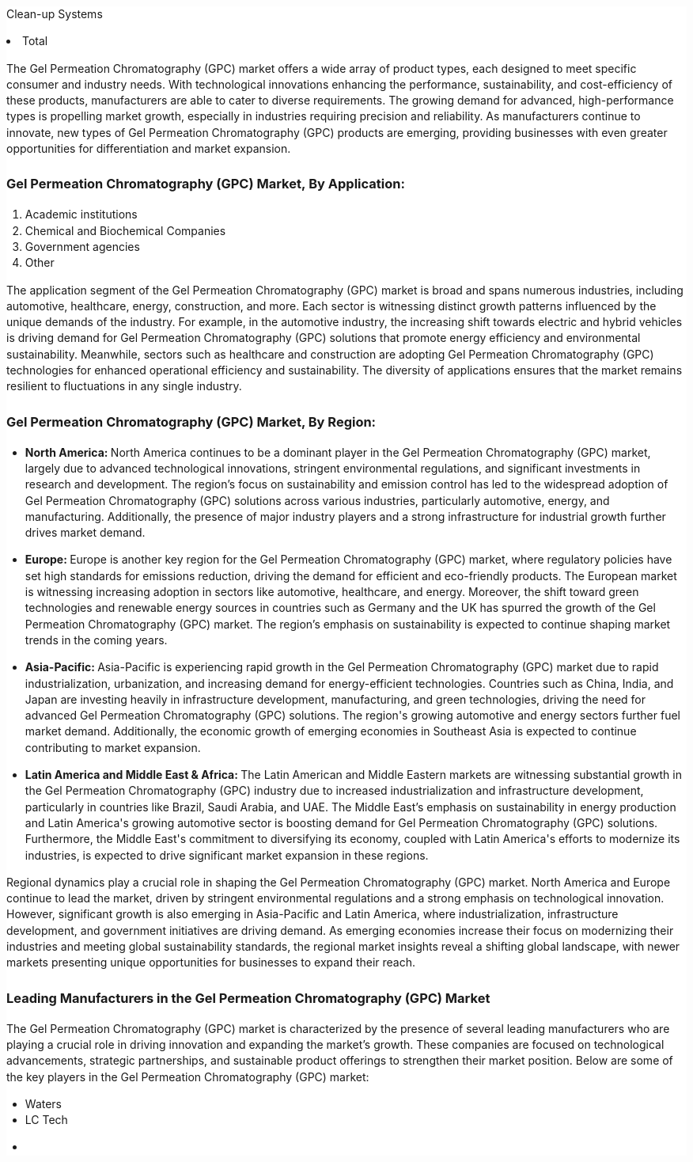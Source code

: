 Clean-up Systems<li> Total</li></ol><p>The Gel Permeation Chromatography (GPC) market offers a wide array of product types, each designed to meet specific consumer and industry needs. With technological innovations enhancing the performance, sustainability, and cost-efficiency of these products, manufacturers are able to cater to diverse requirements. The growing demand for advanced, high-performance types is propelling market growth, especially in industries requiring precision and reliability. As manufacturers continue to innovate, new types of Gel Permeation Chromatography (GPC) products are emerging, providing businesses with even greater opportunities for differentiation and market expansion.</p><h3>Gel Permeation Chromatography (GPC) Market,&nbsp;By Application:</h3><ol><li>Academic institutions<li> Chemical and Biochemical Companies<li> Government agencies<li> Other</li></ol><p>The application segment of the Gel Permeation Chromatography (GPC) market is broad and spans numerous industries, including automotive, healthcare, energy, construction, and more. Each sector is witnessing distinct growth patterns influenced by the unique demands of the industry. For example, in the automotive industry, the increasing shift towards electric and hybrid vehicles is driving demand for Gel Permeation Chromatography (GPC) solutions that promote energy efficiency and environmental sustainability. Meanwhile, sectors such as healthcare and construction are adopting Gel Permeation Chromatography (GPC) technologies for enhanced operational efficiency and sustainability. The diversity of applications ensures that the market remains resilient to fluctuations in any single industry.</p><h3>Gel Permeation Chromatography (GPC) Market, By Region:</h3><ul><li><p><strong>North America:&nbsp;</strong>North America continues to be a dominant player in the Gel Permeation Chromatography (GPC) market, largely due to advanced technological innovations, stringent environmental regulations, and significant investments in research and development. The region&rsquo;s focus on sustainability and emission control has led to the widespread adoption of Gel Permeation Chromatography (GPC) solutions across various industries, particularly automotive, energy, and manufacturing. Additionally, the presence of major industry players and a strong infrastructure for industrial growth further drives market demand.</p></li><li><p><strong><strong>Europe:&nbsp;</strong></strong>Europe is another key region for the Gel Permeation Chromatography (GPC) market, where regulatory policies have set high standards for emissions reduction, driving the demand for efficient and eco-friendly products. The European market is witnessing increasing adoption in sectors like automotive, healthcare, and energy. Moreover, the shift toward green technologies and renewable energy sources in countries such as Germany and the UK has spurred the growth of the Gel Permeation Chromatography (GPC) market. The region&rsquo;s emphasis on sustainability is expected to continue shaping market trends in the coming years.</p></li><li><p><strong><strong>Asia-Pacific:&nbsp;</strong></strong>Asia-Pacific is experiencing rapid growth in the Gel Permeation Chromatography (GPC) market due to rapid industrialization, urbanization, and increasing demand for energy-efficient technologies. Countries such as China, India, and Japan are investing heavily in infrastructure development, manufacturing, and green technologies, driving the need for advanced Gel Permeation Chromatography (GPC) solutions. The region's growing automotive and energy sectors further fuel market demand. Additionally, the economic growth of emerging economies in Southeast Asia is expected to continue contributing to market expansion.</p></li><li><p><strong><strong>Latin America and Middle East &amp; Africa:&nbsp;</strong></strong>The Latin American and Middle Eastern markets are witnessing substantial growth in the Gel Permeation Chromatography (GPC) industry due to increased industrialization and infrastructure development, particularly in countries like Brazil, Saudi Arabia, and UAE. The Middle East&rsquo;s emphasis on sustainability in energy production and Latin America's growing automotive sector is boosting demand for Gel Permeation Chromatography (GPC) solutions. Furthermore, the Middle East's commitment to diversifying its economy, coupled with Latin America's efforts to modernize its industries, is expected to drive significant market expansion in these regions.</p></li></ul><p>Regional dynamics play a crucial role in shaping the Gel Permeation Chromatography (GPC) market. North America and Europe continue to lead the market, driven by stringent environmental regulations and a strong emphasis on technological innovation. However, significant growth is also emerging in Asia-Pacific and Latin America, where industrialization, infrastructure development, and government initiatives are driving demand. As emerging economies increase their focus on modernizing their industries and meeting global sustainability standards, the regional market insights reveal a shifting global landscape, with newer markets presenting unique opportunities for businesses to expand their reach.</p><h3><strong>Leading Manufacturers in the Gel Permeation Chromatography (GPC) Market</strong></h3><p>The Gel Permeation Chromatography (GPC) market is characterized by the presence of several leading manufacturers who are playing a crucial role in driving innovation and expanding the market&rsquo;s growth. These companies are focused on technological advancements, strategic partnerships, and sustainable product offerings to strengthen their market position. Below are some of the key players in the Gel Permeation Chromatography (GPC) market:</p></div><div class="article-main__content" data-test-id="publishing-text-block"><ul><li><span class="">Waters<li> LC Tech<li>